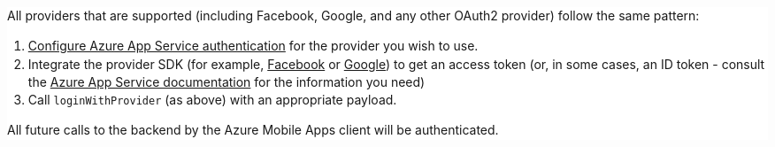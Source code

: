 All providers that are supported (including Facebook, Google, and any other OAuth2 provider) follow the same pattern:

1. [Configure Azure App Service authentication](https://docs.microsoft.com/azure/app-service/app-service-authentication-how-to) for the provider you wish to use.
2. Integrate the provider SDK (for example, [Facebook](https://developers.facebook.com/docs/facebook-login/ios) or [Google](https://developers.google.com/identity/sign-in/ios/sign-in)) to get an access token (or, in some cases, an ID token - consult the [Azure App Service documentation](https://docs.microsoft.com/azure/app-service/app-service-authentication-how-to#validate-tokens-from-providers) for the information you need)
3. Call `loginWithProvider` (as above) with an appropriate payload.

All future calls to the backend by the Azure Mobile Apps client will be authenticated.
